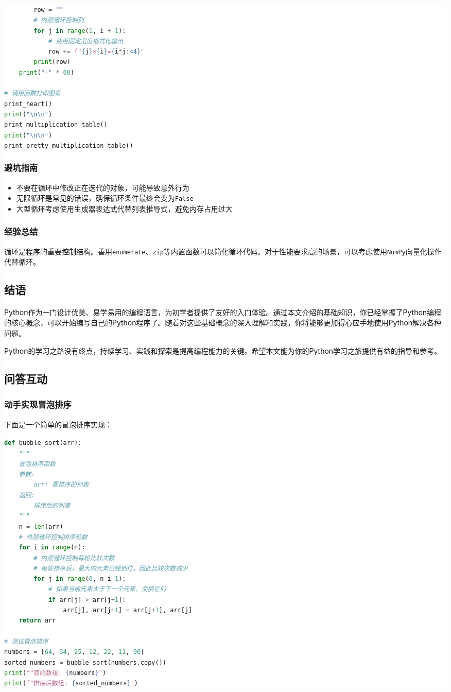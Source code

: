 ```python
        row = ""
        # 内层循环控制列
        for j in range(1, i + 1):
            # 使用固定宽度格式化输出
            row += f"{j}×{i}={i*j:<4}"
        print(row)
    print("-" * 60)

# 调用函数打印图案
print_heart()
print("\n\n")
print_multiplication_table()
print("\n\n")
print_pretty_multiplication_table()
```

### 避坑指南
- 不要在循环中修改正在迭代的对象，可能导致意外行为
- 无限循环是常见的错误，确保循环条件最终会变为`False`
- 大型循环考虑使用生成器表达式代替列表推导式，避免内存占用过大

### 经验总结
循环是程序的重要控制结构。善用`enumerate`、`zip`等内置函数可以简化循环代码。对于性能要求高的场景，可以考虑使用`NumPy`向量化操作代替循环。

## 结语
Python作为一门设计优美、易学易用的编程语言，为初学者提供了友好的入门体验。通过本文介绍的基础知识，你已经掌握了Python编程的核心概念，可以开始编写自己的Python程序了。随着对这些基础概念的深入理解和实践，你将能够更加得心应手地使用Python解决各种问题。

Python的学习之路没有终点，持续学习、实践和探索是提高编程能力的关键。希望本文能为你的Python学习之旅提供有益的指导和参考。

## 问答互动

### 动手实现冒泡排序

下面是一个简单的冒泡排序实现：

```python
def bubble_sort(arr):
    """
    冒泡排序函数
    参数:
        arr: 要排序的列表
    返回:
        排序后的列表
    """
    n = len(arr)
    # 外层循环控制排序轮数
    for i in range(n):
        # 内层循环控制每轮比较次数
        # 每轮排序后，最大的元素已经到位，因此比较次数减少
        for j in range(0, n-i-1):
            # 如果当前元素大于下一个元素，交换它们
            if arr[j] > arr[j+1]:
                arr[j], arr[j+1] = arr[j+1], arr[j]
    return arr

# 测试冒泡排序
numbers = [64, 34, 25, 12, 22, 11, 90]
sorted_numbers = bubble_sort(numbers.copy())
print(f"原始数组: {numbers}")
print(f"排序后数组: {sorted_numbers}")
```
